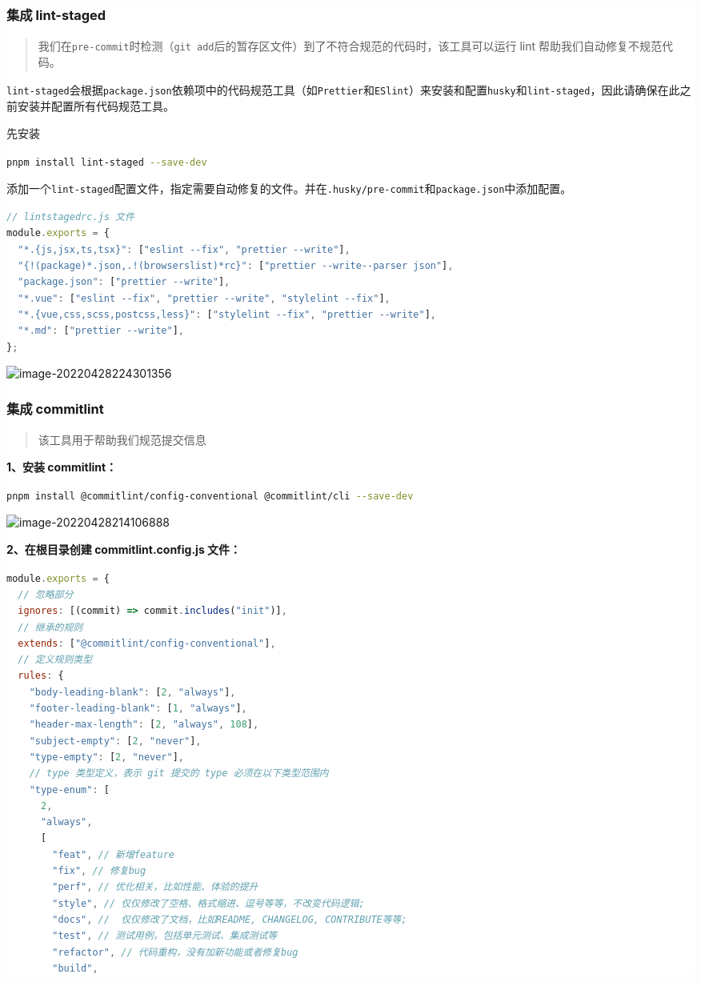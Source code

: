 ### 集成 lint-staged

> 我们在`pre-commit`时检测（`git add`后的暂存区文件）到了不符合规范的代码时，该工具可以运行 lint 帮助我们自动修复不规范代码。

`lint-staged`会根据`package.json`依赖项中的代码规范工具（如`Prettier`和`ESlint`）来安装和配置`husky`和`lint-staged`，因此请确保在此之前安装并配置所有代码规范工具。

先安装

```bash
pnpm install lint-staged --save-dev
```

添加一个`lint-staged`配置文件，指定需要自动修复的文件。并在`.husky/pre-commit`和`package.json`中添加配置。

```js
// lintstagedrc.js 文件
module.exports = {
  "*.{js,jsx,ts,tsx}": ["eslint --fix", "prettier --write"],
  "{!(package)*.json,.!(browserslist)*rc}": ["prettier --write--parser json"],
  "package.json": ["prettier --write"],
  "*.vue": ["eslint --fix", "prettier --write", "stylelint --fix"],
  "*.{vue,css,scss,postcss,less}": ["stylelint --fix", "prettier --write"],
  "*.md": ["prettier --write"],
};
```

![image-20220428224301356](https://pictures-1312013355.cos.ap-guangzhou.myqcloud.com/pictures/202204282243400.png)

### 集成 commitlint

> 该工具用于帮助我们规范提交信息

**1、安装 commitlint：**

```bash
pnpm install @commitlint/config-conventional @commitlint/cli --save-dev
```

![image-20220428214106888](https://pictures-1312013355.cos.ap-guangzhou.myqcloud.com/pictures/202204282141957.png)

**2、在根目录创建 commitlint.config.js 文件：**

```js
module.exports = {
  // 忽略部分
  ignores: [(commit) => commit.includes("init")],
  // 继承的规则
  extends: ["@commitlint/config-conventional"],
  // 定义规则类型
  rules: {
    "body-leading-blank": [2, "always"],
    "footer-leading-blank": [1, "always"],
    "header-max-length": [2, "always", 108],
    "subject-empty": [2, "never"],
    "type-empty": [2, "never"],
    // type 类型定义，表示 git 提交的 type 必须在以下类型范围内
    "type-enum": [
      2,
      "always",
      [
        "feat", // 新增feature
        "fix", // 修复bug
        "perf", // 优化相关，比如性能、体验的提升
        "style", // 仅仅修改了空格、格式缩进、逗号等等，不改变代码逻辑;
        "docs", // 	仅仅修改了文档，比如README, CHANGELOG, CONTRIBUTE等等;
        "test", // 测试用例，包括单元测试、集成测试等
        "refactor", // 代码重构，没有加新功能或者修复bug
        "build",
```